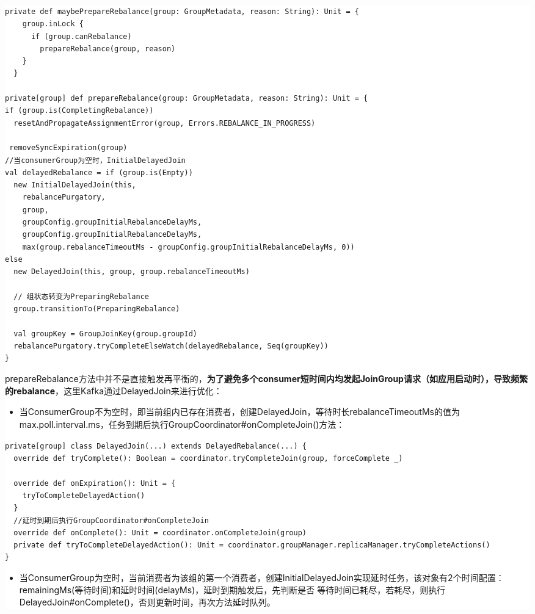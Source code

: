 ```
private def maybePrepareRebalance(group: GroupMetadata, reason: String): Unit = {
    group.inLock {
      if (group.canRebalance)
        prepareRebalance(group, reason)
    }
  }

private[group] def prepareRebalance(group: GroupMetadata, reason: String): Unit = {
if (group.is(CompletingRebalance))
  resetAndPropagateAssignmentError(group, Errors.REBALANCE_IN_PROGRESS)

 removeSyncExpiration(group)
//当consumerGroup为空时，InitialDelayedJoin
val delayedRebalance = if (group.is(Empty))
  new InitialDelayedJoin(this,
    rebalancePurgatory,
    group,
    groupConfig.groupInitialRebalanceDelayMs,
    groupConfig.groupInitialRebalanceDelayMs,
    max(group.rebalanceTimeoutMs - groupConfig.groupInitialRebalanceDelayMs, 0))
else
  new DelayedJoin(this, group, group.rebalanceTimeoutMs)

  // 组状态转变为PreparingRebalance
  group.transitionTo(PreparingRebalance)

  val groupKey = GroupJoinKey(group.groupId)
  rebalancePurgatory.tryCompleteElseWatch(delayedRebalance, Seq(groupKey))
}
```

prepareRebalance方法中并不是直接触发再平衡的，**为了避免多个consumer短时间内均发起JoinGroup请求（如应用启动时），导致频繁的rebalance**，这里Kafka通过DelayedJoin来进行优化：

* 当ConsumerGroup不为空时，即当前组内已存在消费者，创建DelayedJoin，等待时长rebalanceTimeoutMs的值为max.poll.interval.ms，任务到期后执行GroupCoordinator#onCompleteJoin()方法：

```
private[group] class DelayedJoin(...) extends DelayedRebalance(...) {
  override def tryComplete(): Boolean = coordinator.tryCompleteJoin(group, forceComplete _)

  override def onExpiration(): Unit = {
    tryToCompleteDelayedAction()
  }
  //延时到期后执行GroupCoordinator#onCompleteJoin
  override def onComplete(): Unit = coordinator.onCompleteJoin(group)
  private def tryToCompleteDelayedAction(): Unit = coordinator.groupManager.replicaManager.tryCompleteActions()
}
```

* 当ConsumerGroup为空时，当前消费者为该组的第一个消费者，创建InitialDelayedJoin实现延时任务，该对象有2个时间配置：remainingMs(等待时间)和延时时间(delayMs)，延时到期触发后，先判断是否
等待时间已耗尽，若耗尽，则执行DelayedJoin#onComplete()，否则更新时间，再次方法延时队列。
